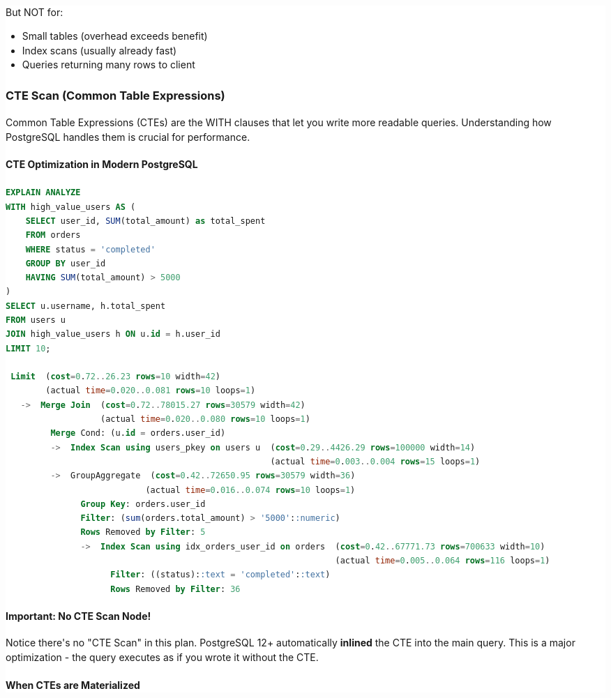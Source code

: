 But NOT for:
- Small tables (overhead exceeds benefit)
- Index scans (usually already fast)
- Queries returning many rows to client

### CTE Scan (Common Table Expressions)

Common Table Expressions (CTEs) are the WITH clauses that let you write more readable queries. Understanding how PostgreSQL handles them is crucial for performance.

#### CTE Optimization in Modern PostgreSQL

```sql
EXPLAIN ANALYZE 
WITH high_value_users AS (
    SELECT user_id, SUM(total_amount) as total_spent
    FROM orders
    WHERE status = 'completed'
    GROUP BY user_id
    HAVING SUM(total_amount) > 5000
)
SELECT u.username, h.total_spent
FROM users u
JOIN high_value_users h ON u.id = h.user_id
LIMIT 10;

 Limit  (cost=0.72..26.23 rows=10 width=42) 
        (actual time=0.020..0.081 rows=10 loops=1)
   ->  Merge Join  (cost=0.72..78015.27 rows=30579 width=42) 
                   (actual time=0.020..0.080 rows=10 loops=1)
         Merge Cond: (u.id = orders.user_id)
         ->  Index Scan using users_pkey on users u  (cost=0.29..4426.29 rows=100000 width=14) 
                                                     (actual time=0.003..0.004 rows=15 loops=1)
         ->  GroupAggregate  (cost=0.42..72650.95 rows=30579 width=36) 
                            (actual time=0.016..0.074 rows=10 loops=1)
               Group Key: orders.user_id
               Filter: (sum(orders.total_amount) > '5000'::numeric)
               Rows Removed by Filter: 5
               ->  Index Scan using idx_orders_user_id on orders  (cost=0.42..67771.73 rows=700633 width=10) 
                                                                  (actual time=0.005..0.064 rows=116 loops=1)
                     Filter: ((status)::text = 'completed'::text)
                     Rows Removed by Filter: 36
```

#### Important: No CTE Scan Node!

Notice there's no "CTE Scan" in this plan. PostgreSQL 12+ automatically **inlined** the CTE into the main query. This is a major optimization - the query executes as if you wrote it without the CTE.

#### When CTEs are Materialized
